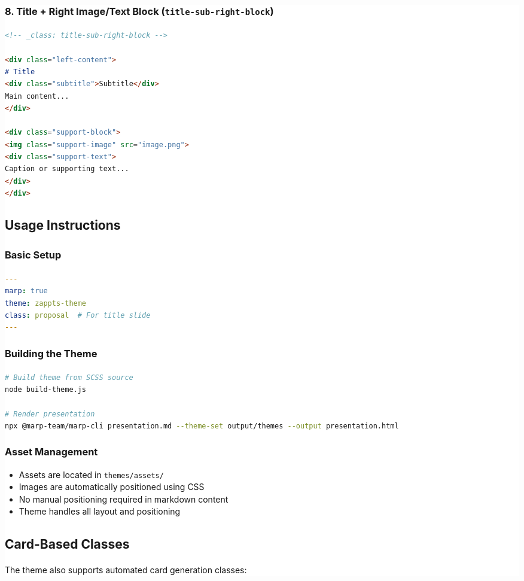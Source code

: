 ### 8. Title + Right Image/Text Block (`title-sub-right-block`)

```markdown
<!-- _class: title-sub-right-block -->

<div class="left-content">
# Title
<div class="subtitle">Subtitle</div>
Main content...
</div>

<div class="support-block">
<img class="support-image" src="image.png">
<div class="support-text">
Caption or supporting text...
</div>
</div>
```

## Usage Instructions

### Basic Setup

```yaml
---
marp: true
theme: zappts-theme
class: proposal  # For title slide
---
```

### Building the Theme

```bash
# Build theme from SCSS source
node build-theme.js

# Render presentation
npx @marp-team/marp-cli presentation.md --theme-set output/themes --output presentation.html
```

### Asset Management

- Assets are located in `themes/assets/`
- Images are automatically positioned using CSS
- No manual positioning required in markdown content
- Theme handles all layout and positioning

## Card-Based Classes

The theme also supports automated card generation classes:
